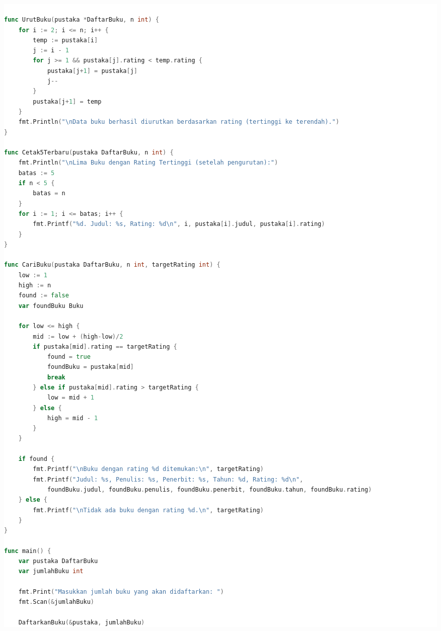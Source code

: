 ```go

func UrutBuku(pustaka *DaftarBuku, n int) {
	for i := 2; i <= n; i++ {
		temp := pustaka[i]
		j := i - 1
		for j >= 1 && pustaka[j].rating < temp.rating {
			pustaka[j+1] = pustaka[j]
			j--
		}
		pustaka[j+1] = temp
	}
	fmt.Println("\nData buku berhasil diurutkan berdasarkan rating (tertinggi ke terendah).")
}

func Cetak5Terbaru(pustaka DaftarBuku, n int) {
	fmt.Println("\nLima Buku dengan Rating Tertinggi (setelah pengurutan):")
	batas := 5
	if n < 5 {
		batas = n
	}
	for i := 1; i <= batas; i++ {
		fmt.Printf("%d. Judul: %s, Rating: %d\n", i, pustaka[i].judul, pustaka[i].rating)
	}
}

func CariBuku(pustaka DaftarBuku, n int, targetRating int) {
	low := 1
	high := n
	found := false
	var foundBuku Buku

	for low <= high {
		mid := low + (high-low)/2
		if pustaka[mid].rating == targetRating {
			found = true
			foundBuku = pustaka[mid]
			break
		} else if pustaka[mid].rating > targetRating {
			low = mid + 1
		} else {
			high = mid - 1
		}
	}

	if found {
		fmt.Printf("\nBuku dengan rating %d ditemukan:\n", targetRating)
		fmt.Printf("Judul: %s, Penulis: %s, Penerbit: %s, Tahun: %d, Rating: %d\n",
			foundBuku.judul, foundBuku.penulis, foundBuku.penerbit, foundBuku.tahun, foundBuku.rating)
	} else {
		fmt.Printf("\nTidak ada buku dengan rating %d.\n", targetRating)
	}
}

func main() {
	var pustaka DaftarBuku
	var jumlahBuku int

	fmt.Print("Masukkan jumlah buku yang akan didaftarkan: ")
	fmt.Scan(&jumlahBuku)

	DaftarkanBuku(&pustaka, jumlahBuku)

```